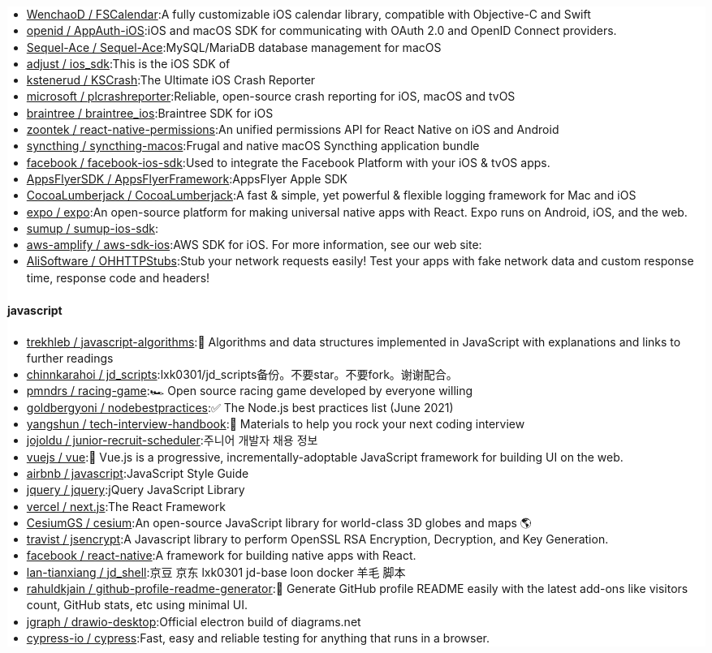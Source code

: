 * [WenchaoD / FSCalendar](https://github.com/WenchaoD/FSCalendar):A fully customizable iOS calendar library, compatible with Objective-C and Swift
* [openid / AppAuth-iOS](https://github.com/openid/AppAuth-iOS):iOS and macOS SDK for communicating with OAuth 2.0 and OpenID Connect providers.
* [Sequel-Ace / Sequel-Ace](https://github.com/Sequel-Ace/Sequel-Ace):MySQL/MariaDB database management for macOS
* [adjust / ios_sdk](https://github.com/adjust/ios_sdk):This is the iOS SDK of
* [kstenerud / KSCrash](https://github.com/kstenerud/KSCrash):The Ultimate iOS Crash Reporter
* [microsoft / plcrashreporter](https://github.com/microsoft/plcrashreporter):Reliable, open-source crash reporting for iOS, macOS and tvOS
* [braintree / braintree_ios](https://github.com/braintree/braintree_ios):Braintree SDK for iOS
* [zoontek / react-native-permissions](https://github.com/zoontek/react-native-permissions):An unified permissions API for React Native on iOS and Android
* [syncthing / syncthing-macos](https://github.com/syncthing/syncthing-macos):Frugal and native macOS Syncthing application bundle
* [facebook / facebook-ios-sdk](https://github.com/facebook/facebook-ios-sdk):Used to integrate the Facebook Platform with your iOS & tvOS apps.
* [AppsFlyerSDK / AppsFlyerFramework](https://github.com/AppsFlyerSDK/AppsFlyerFramework):AppsFlyer Apple SDK
* [CocoaLumberjack / CocoaLumberjack](https://github.com/CocoaLumberjack/CocoaLumberjack):A fast & simple, yet powerful & flexible logging framework for Mac and iOS
* [expo / expo](https://github.com/expo/expo):An open-source platform for making universal native apps with React. Expo runs on Android, iOS, and the web.
* [sumup / sumup-ios-sdk](https://github.com/sumup/sumup-ios-sdk):
* [aws-amplify / aws-sdk-ios](https://github.com/aws-amplify/aws-sdk-ios):AWS SDK for iOS. For more information, see our web site:
* [AliSoftware / OHHTTPStubs](https://github.com/AliSoftware/OHHTTPStubs):Stub your network requests easily! Test your apps with fake network data and custom response time, response code and headers!

#### javascript
* [trekhleb / javascript-algorithms](https://github.com/trekhleb/javascript-algorithms):📝 Algorithms and data structures implemented in JavaScript with explanations and links to further readings
* [chinnkarahoi / jd_scripts](https://github.com/chinnkarahoi/jd_scripts):lxk0301/jd_scripts备份。不要star。不要fork。谢谢配合。
* [pmndrs / racing-game](https://github.com/pmndrs/racing-game):🏎 Open source racing game developed by everyone willing
* [goldbergyoni / nodebestpractices](https://github.com/goldbergyoni/nodebestpractices):✅ The Node.js best practices list (June 2021)
* [yangshun / tech-interview-handbook](https://github.com/yangshun/tech-interview-handbook):💯 Materials to help you rock your next coding interview
* [jojoldu / junior-recruit-scheduler](https://github.com/jojoldu/junior-recruit-scheduler):주니어 개발자 채용 정보
* [vuejs / vue](https://github.com/vuejs/vue):🖖 Vue.js is a progressive, incrementally-adoptable JavaScript framework for building UI on the web.
* [airbnb / javascript](https://github.com/airbnb/javascript):JavaScript Style Guide
* [jquery / jquery](https://github.com/jquery/jquery):jQuery JavaScript Library
* [vercel / next.js](https://github.com/vercel/next.js):The React Framework
* [CesiumGS / cesium](https://github.com/CesiumGS/cesium):An open-source JavaScript library for world-class 3D globes and maps 🌎
* [travist / jsencrypt](https://github.com/travist/jsencrypt):A Javascript library to perform OpenSSL RSA Encryption, Decryption, and Key Generation.
* [facebook / react-native](https://github.com/facebook/react-native):A framework for building native apps with React.
* [lan-tianxiang / jd_shell](https://github.com/lan-tianxiang/jd_shell):京豆 京东 lxk0301 jd-base loon docker 羊毛 脚本
* [rahuldkjain / github-profile-readme-generator](https://github.com/rahuldkjain/github-profile-readme-generator):🚀 Generate GitHub profile README easily with the latest add-ons like visitors count, GitHub stats, etc using minimal UI.
* [jgraph / drawio-desktop](https://github.com/jgraph/drawio-desktop):Official electron build of diagrams.net
* [cypress-io / cypress](https://github.com/cypress-io/cypress):Fast, easy and reliable testing for anything that runs in a browser.